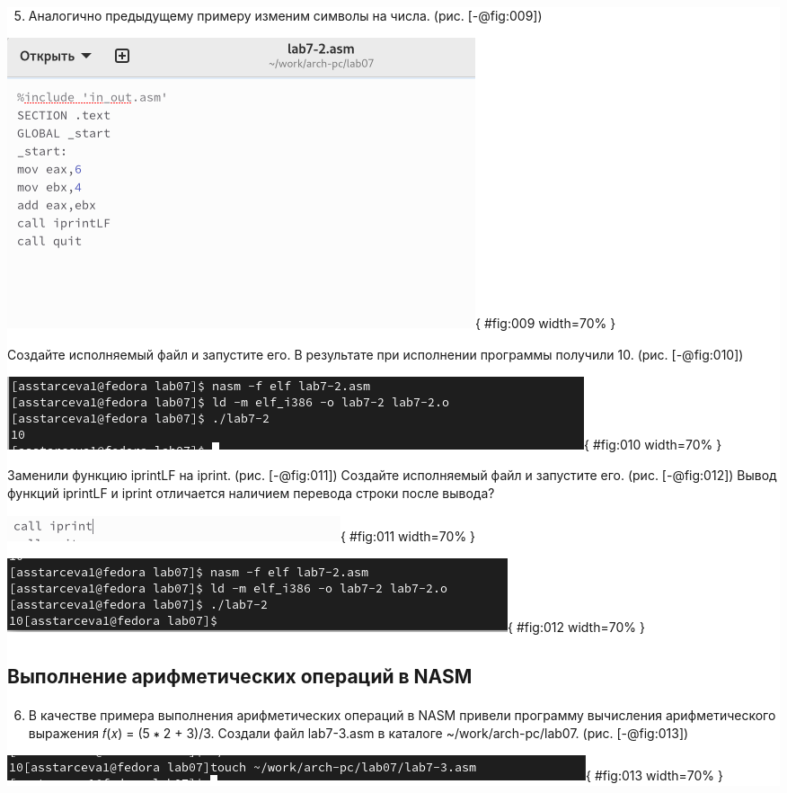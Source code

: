 5. Аналогично предыдущему примеру изменим символы на числа. (рис. [-@fig:009])

![Изменённый код](image/9.png){ #fig:009 width=70% }

Создайте исполняемый файл и запустите его. В результате при исполнении программы получили 10. (рис. [-@fig:010])

![Результат программы](image/10.png){ #fig:010 width=70% }

Заменили функцию iprintLF на iprint. (рис. [-@fig:011]) Создайте исполняемый файл и запустите его. (рис. [-@fig:012]) Вывод функций iprintLF и iprint отличается наличием перевода строки после вывода?

![iprintLF на iprint](image/11.png){ #fig:011 width=70% }


![Работа исполняемого файла](image/12.png){ #fig:012 width=70% }

## Выполнение арифметических операций в NASM

6. В качестве примера выполнения арифметических операций в NASM привели программу вычисления арифметического выражения 𝑓(𝑥) = (5 ∗ 2 + 3)/3.
Создали файл lab7-3.asm в каталоге ~/work/arch-pc/lab07. (рис. [-@fig:013])

![Файл lab7-3.asm](image/13.png){ #fig:013 width=70% }
